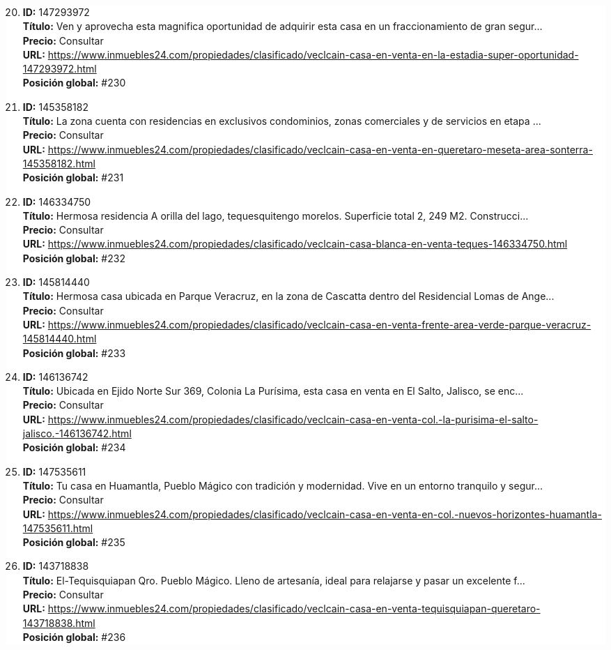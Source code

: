 20. **ID:** 147293972  
   **Título:** Ven y aprovecha esta magnifica oportunidad de adquirir esta casa en un fraccionamiento de gran segur...  
   **Precio:** Consultar  
   **URL:** https://www.inmuebles24.com/propiedades/clasificado/veclcain-casa-en-venta-en-la-estadia-super-oportunidad-147293972.html  
   **Posición global:** #230  

21. **ID:** 145358182  
   **Título:** La zona cuenta con residencias en exclusivos condominios, zonas comerciales y de servicios en etapa ...  
   **Precio:** Consultar  
   **URL:** https://www.inmuebles24.com/propiedades/clasificado/veclcain-casa-en-venta-en-queretaro-meseta-area-sonterra-145358182.html  
   **Posición global:** #231  

22. **ID:** 146334750  
   **Título:** Hermosa residencia A orilla del lago, tequesquitengo morelos. Superficie total 2, 249 M2. Construcci...  
   **Precio:** Consultar  
   **URL:** https://www.inmuebles24.com/propiedades/clasificado/veclcain-casa-blanca-en-venta-teques-146334750.html  
   **Posición global:** #232  

23. **ID:** 145814440  
   **Título:** Hermosa casa ubicada en Parque Veracruz, en la zona de Cascatta dentro del Residencial Lomas de Ange...  
   **Precio:** Consultar  
   **URL:** https://www.inmuebles24.com/propiedades/clasificado/veclcain-casa-en-venta-frente-area-verde-parque-veracruz-145814440.html  
   **Posición global:** #233  

24. **ID:** 146136742  
   **Título:** Ubicada en Ejido Norte Sur 369, Colonia La Purísima, esta casa en venta en El Salto, Jalisco, se enc...  
   **Precio:** Consultar  
   **URL:** https://www.inmuebles24.com/propiedades/clasificado/veclcain-casa-en-venta-col.-la-purisima-el-salto-jalisco.-146136742.html  
   **Posición global:** #234  

25. **ID:** 147535611  
   **Título:** Tu casa en Huamantla, Pueblo Mágico con tradición y modernidad. Vive en un entorno tranquilo y segur...  
   **Precio:** Consultar  
   **URL:** https://www.inmuebles24.com/propiedades/clasificado/veclcain-casa-en-venta-en-col.-nuevos-horizontes-huamantla-147535611.html  
   **Posición global:** #235  

26. **ID:** 143718838  
   **Título:** El-Tequisquiapan Qro. Pueblo Mágico. Lleno de artesanía, ideal para relajarse y pasar un excelente f...  
   **Precio:** Consultar  
   **URL:** https://www.inmuebles24.com/propiedades/clasificado/veclcain-casa-en-venta-tequisquiapan-queretaro-143718838.html  
   **Posición global:** #236  
